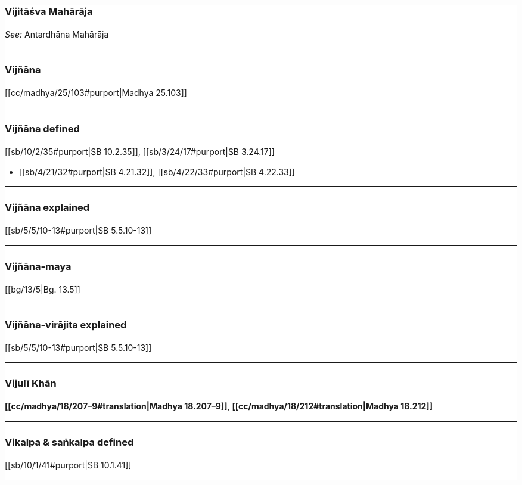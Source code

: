 
### Vijitāśva Mahārāja


*See:* Antardhāna Mahārāja

---

### Vijñāna

[[cc/madhya/25/103#purport|Madhya 25.103]]


---

### Vijñāna defined

[[sb/10/2/35#purport|SB 10.2.35]], [[sb/3/24/17#purport|SB 3.24.17]]

* [[sb/4/21/32#purport|SB 4.21.32]], [[sb/4/22/33#purport|SB 4.22.33]]

---

### Vijñāna explained

[[sb/5/5/10-13#purport|SB 5.5.10-13]]


---

### Vijñāna-maya

[[bg/13/5|Bg. 13.5]]


---

### Vijñāna-virājita explained

[[sb/5/5/10-13#purport|SB 5.5.10-13]]


---

### Vijulī Khān

**[[cc/madhya/18/207–9#translation|Madhya 18.207–9]]**, **[[cc/madhya/18/212#translation|Madhya 18.212]]**


---

### Vikalpa & saṅkalpa defined

[[sb/10/1/41#purport|SB 10.1.41]]


---
